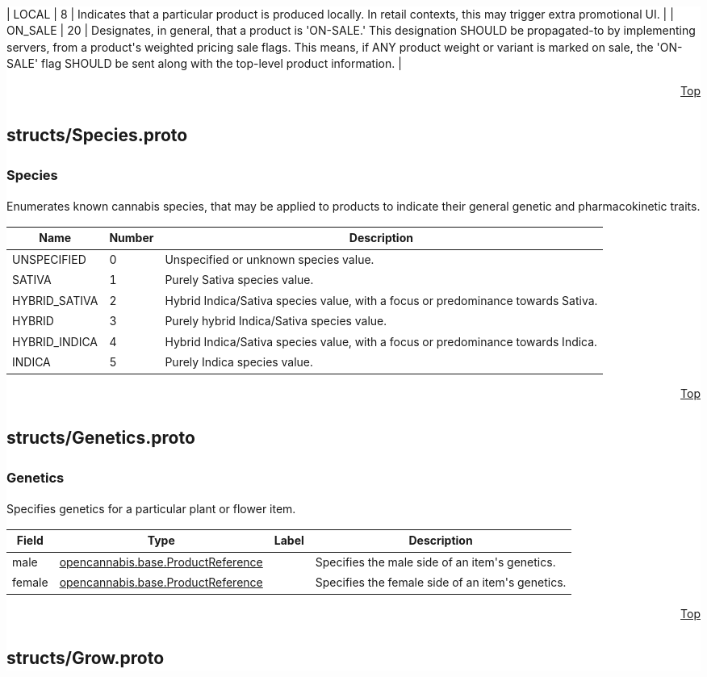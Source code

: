 | LOCAL | 8 | Indicates that a particular product is produced locally. In retail contexts, this may trigger extra promotional UI. |
| ON_SALE | 20 | Designates, in general, that a product is &#39;ON-SALE.&#39; This designation SHOULD be propagated-to by implementing servers, from a product&#39;s weighted pricing sale flags. This means, if ANY product weight or variant is marked on sale, the &#39;ON-SALE&#39; flag SHOULD be sent along with the top-level product information. |


<a name="structs/Species.proto"/>
<p align="right"><a href="#top">Top</a></p>

## structs/Species.proto


<a name="opencannabis.structs.Species"/>

### Species
Enumerates known cannabis species, that may be applied to products to indicate their general genetic and
pharmacokinetic traits.

| Name | Number | Description |
| ---- | ------ | ----------- |
| UNSPECIFIED | 0 | Unspecified or unknown species value. |
| SATIVA | 1 | Purely Sativa species value. |
| HYBRID_SATIVA | 2 | Hybrid Indica/Sativa species value, with a focus or predominance towards Sativa. |
| HYBRID | 3 | Purely hybrid Indica/Sativa species value. |
| HYBRID_INDICA | 4 | Hybrid Indica/Sativa species value, with a focus or predominance towards Indica. |
| INDICA | 5 | Purely Indica species value. |


<a name="structs/Genetics.proto"/>
<p align="right"><a href="#top">Top</a></p>

## structs/Genetics.proto


<a name="opencannabis.structs.Genetics"/>

### Genetics
Specifies genetics for a particular plant or flower item.

| Field | Type | Label | Description |
| ----- | ---- | ----- | ----------- |
| male | [opencannabis.base.ProductReference](#opencannabis.base.ProductReference) |  | Specifies the male side of an item&#39;s genetics. |
| female | [opencannabis.base.ProductReference](#opencannabis.base.ProductReference) |  | Specifies the female side of an item&#39;s genetics. |


<a name="structs/Grow.proto"/>
<p align="right"><a href="#top">Top</a></p>

## structs/Grow.proto
